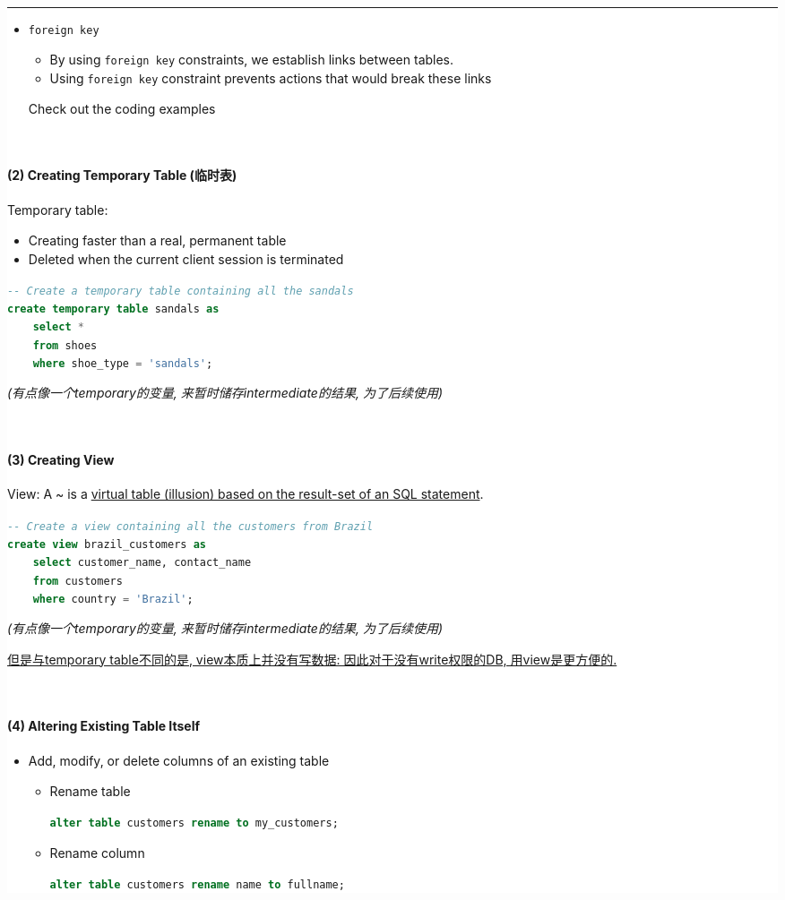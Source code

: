   ***

- `foreign key`
  - By using `foreign key` constraints, we establish links between tables.
  - Using `foreign key` constraint prevents actions that would break these links

  Check out the coding examples

<br>

#### (2) Creating Temporary Table (临时表)

Temporary table:

- Creating faster than a real, permanent table
- Deleted when the current client session is terminated

```sql
-- Create a temporary table containing all the sandals
create temporary table sandals as
    select *
    from shoes
    where shoe_type = 'sandals';
```

*(有点像一个temporary的变量, 来暂时储存intermediate的结果, 为了后续使用)*

<br>

#### (3) Creating View

View: A ~ is a <u>virtual table (illusion) based on the result-set of an SQL statement</u>.

```sql
-- Create a view containing all the customers from Brazil
create view brazil_customers as
    select customer_name, contact_name
    from customers
    where country = 'Brazil';
```

*(有点像一个temporary的变量, 来暂时储存intermediate的结果, 为了后续使用)*

<u>但是与temporary table不同的是, view本质上并没有写数据: 因此对于没有write权限的DB, 用view是更方便的.</u>

<br>

#### (4) Altering Existing Table Itself

- Add, modify, or delete columns of an existing table

  - Rename table

    ```sql
    alter table customers rename to my_customers;
    ```

  - Rename column

    ```sql
    alter table customers rename name to fullname;
    ```
